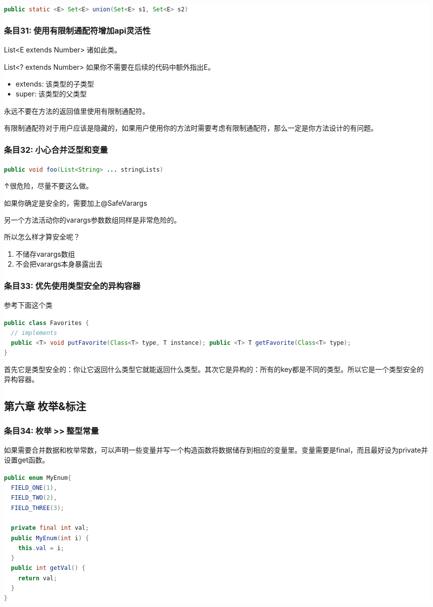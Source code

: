 ```java
public static <E> Set<E> union(Set<E> s1, Set<E> s2)
```

### 条目31: 使用有限制通配符增加api灵活性

List\<E extends Number> 诸如此类。

List\<? extends Number> 如果你不需要在后续的代码中额外指出E。

* extends: 该类型的子类型
* super: 该类型的父类型

永远不要在方法的返回值里使用有限制通配符。

有限制通配符对于用户应该是隐藏的，如果用户使用你的方法时需要考虑有限制通配符，那么一定是你方法设计的有问题。

### 条目32: 小心合并泛型和变量

```java
public void foo(List<String> ... stringLists)
```

↑很危险，尽量不要这么做。

如果你确定是安全的，需要加上@SafeVarargs

另一个方法活动你的varargs参数数组同样是非常危险的。

所以怎么样才算安全呢？

1. 不储存varargs数组
2. 不会把varargs本身暴露出去

### 条目33: 优先使用类型安全的异构容器

参考下面这个类

```java
public class Favorites {
  // implements
  public <T> void putFavorite(Class<T> type, T instance); public <T> T getFavorite(Class<T> type);
}
```

首先它是类型安全的：你让它返回什么类型它就能返回什么类型。其次它是异构的：所有的key都是不同的类型。所以它是一个类型安全的异构容器。

## 第六章 枚举&标注

### 条目34: 枚举 >> 整型常量

如果需要合并数据和枚举常数，可以声明一些变量并写一个构造函数将数据储存到相应的变量里。变量需要是final，而且最好设为private并设置get函数。

```java
public enum MyEnum{
  FIELD_ONE(1),
  FIELD_TWO(2),
  FIELD_THREE(3);

  private final int val;
  public MyEnum(int i) {
    this.val = i;
  }
  public int getVal() {
    return val;
  }
}
```
